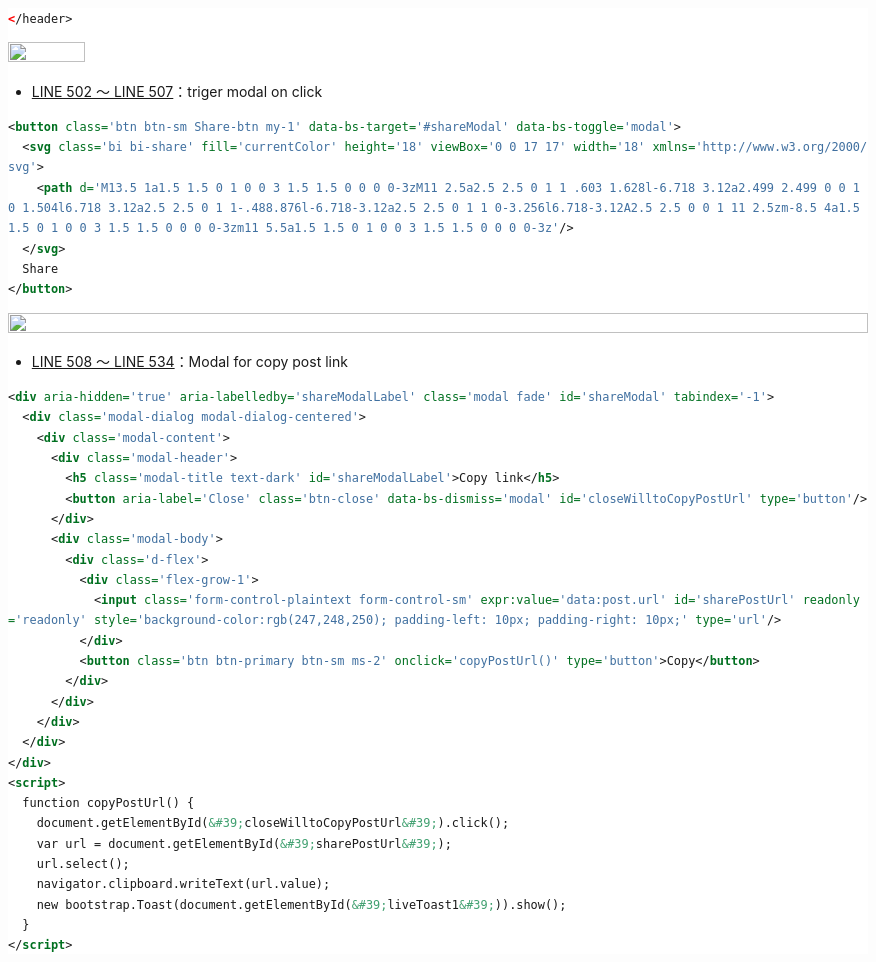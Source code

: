 ```xml
</header>
```

<img src="https://github.com/5j54d93/Google-Blogger-Template/blob/v2.0.0/BloggerTemplate/.github/assets/Share%20Button.png" width='30%' height='100%'/>

- [LINE 502 ～ LINE 507](https://github.com/5j54d93/Google-Blogger-Template/blob/0cf85a26a5f5c200cb0a3533dd3ce14d1b468995/BloggerTemplate/BloggerTemplate.xhtml#L502-L507)：triger modal on click

```xml
<button class='btn btn-sm Share-btn my-1' data-bs-target='#shareModal' data-bs-toggle='modal'>
  <svg class='bi bi-share' fill='currentColor' height='18' viewBox='0 0 17 17' width='18' xmlns='http://www.w3.org/2000/svg'>
    <path d='M13.5 1a1.5 1.5 0 1 0 0 3 1.5 1.5 0 0 0 0-3zM11 2.5a2.5 2.5 0 1 1 .603 1.628l-6.718 3.12a2.499 2.499 0 0 1 0 1.504l6.718 3.12a2.5 2.5 0 1 1-.488.876l-6.718-3.12a2.5 2.5 0 1 1 0-3.256l6.718-3.12A2.5 2.5 0 0 1 11 2.5zm-8.5 4a1.5 1.5 0 1 0 0 3 1.5 1.5 0 0 0 0-3zm11 5.5a1.5 1.5 0 1 0 0 3 1.5 1.5 0 0 0 0-3z'/>
  </svg>
  Share
</button>
```

<img src="https://github.com/5j54d93/Google-Blogger-Template/blob/v2.0.0/BloggerTemplate/.github/assets/Copy%20Link%20Modal.png" width='100%' height='100%'/>

- [LINE 508 ～ LINE 534](https://github.com/5j54d93/Google-Blogger-Template/blob/0cf85a26a5f5c200cb0a3533dd3ce14d1b468995/BloggerTemplate/BloggerTemplate.xhtml#L508-L534)：Modal for copy post link

```xml
<div aria-hidden='true' aria-labelledby='shareModalLabel' class='modal fade' id='shareModal' tabindex='-1'>
  <div class='modal-dialog modal-dialog-centered'>
    <div class='modal-content'>
      <div class='modal-header'>
        <h5 class='modal-title text-dark' id='shareModalLabel'>Copy link</h5>
        <button aria-label='Close' class='btn-close' data-bs-dismiss='modal' id='closeWilltoCopyPostUrl' type='button'/>
      </div>
      <div class='modal-body'>
        <div class='d-flex'>
          <div class='flex-grow-1'>
            <input class='form-control-plaintext form-control-sm' expr:value='data:post.url' id='sharePostUrl' readonly='readonly' style='background-color:rgb(247,248,250); padding-left: 10px; padding-right: 10px;' type='url'/>
          </div>
          <button class='btn btn-primary btn-sm ms-2' onclick='copyPostUrl()' type='button'>Copy</button>
        </div>
      </div>
    </div>
  </div>
</div>
<script>
  function copyPostUrl() {
    document.getElementById(&#39;closeWilltoCopyPostUrl&#39;).click();
    var url = document.getElementById(&#39;sharePostUrl&#39;);
    url.select();
    navigator.clipboard.writeText(url.value);
    new bootstrap.Toast(document.getElementById(&#39;liveToast1&#39;)).show();
  }
</script>
```
